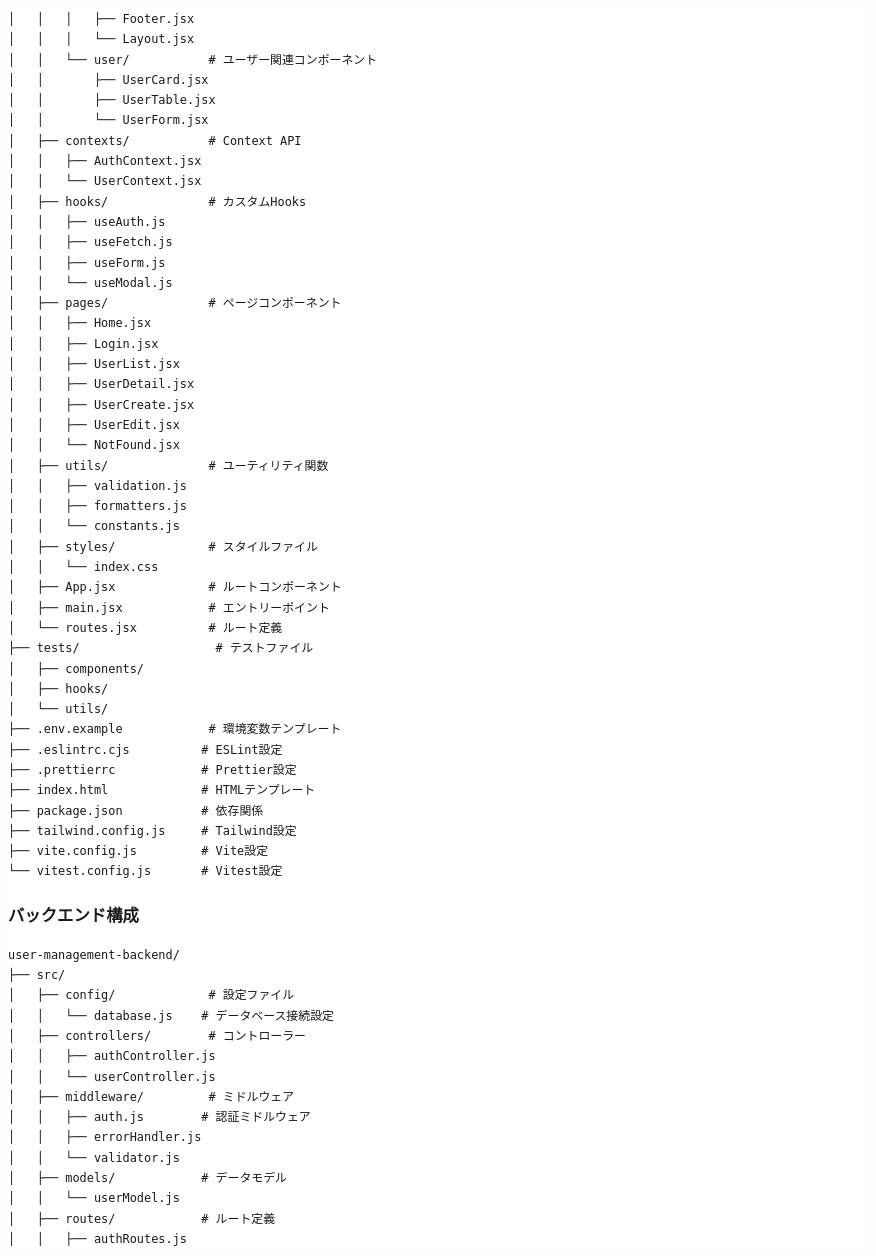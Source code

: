 ```
│   │   │   ├── Footer.jsx
│   │   │   └── Layout.jsx
│   │   └── user/           # ユーザー関連コンポーネント
│   │       ├── UserCard.jsx
│   │       ├── UserTable.jsx
│   │       └── UserForm.jsx
│   ├── contexts/           # Context API
│   │   ├── AuthContext.jsx
│   │   └── UserContext.jsx
│   ├── hooks/              # カスタムHooks
│   │   ├── useAuth.js
│   │   ├── useFetch.js
│   │   ├── useForm.js
│   │   └── useModal.js
│   ├── pages/              # ページコンポーネント
│   │   ├── Home.jsx
│   │   ├── Login.jsx
│   │   ├── UserList.jsx
│   │   ├── UserDetail.jsx
│   │   ├── UserCreate.jsx
│   │   ├── UserEdit.jsx
│   │   └── NotFound.jsx
│   ├── utils/              # ユーティリティ関数
│   │   ├── validation.js
│   │   ├── formatters.js
│   │   └── constants.js
│   ├── styles/             # スタイルファイル
│   │   └── index.css
│   ├── App.jsx             # ルートコンポーネント
│   ├── main.jsx            # エントリーポイント
│   └── routes.jsx          # ルート定義
├── tests/                   # テストファイル
│   ├── components/
│   ├── hooks/
│   └── utils/
├── .env.example            # 環境変数テンプレート
├── .eslintrc.cjs          # ESLint設定
├── .prettierrc            # Prettier設定
├── index.html             # HTMLテンプレート
├── package.json           # 依存関係
├── tailwind.config.js     # Tailwind設定
├── vite.config.js         # Vite設定
└── vitest.config.js       # Vitest設定
```

### バックエンド構成

```
user-management-backend/
├── src/
│   ├── config/             # 設定ファイル
│   │   └── database.js    # データベース接続設定
│   ├── controllers/        # コントローラー
│   │   ├── authController.js
│   │   └── userController.js
│   ├── middleware/         # ミドルウェア
│   │   ├── auth.js        # 認証ミドルウェア
│   │   ├── errorHandler.js
│   │   └── validator.js
│   ├── models/            # データモデル
│   │   └── userModel.js
│   ├── routes/            # ルート定義
│   │   ├── authRoutes.js
```